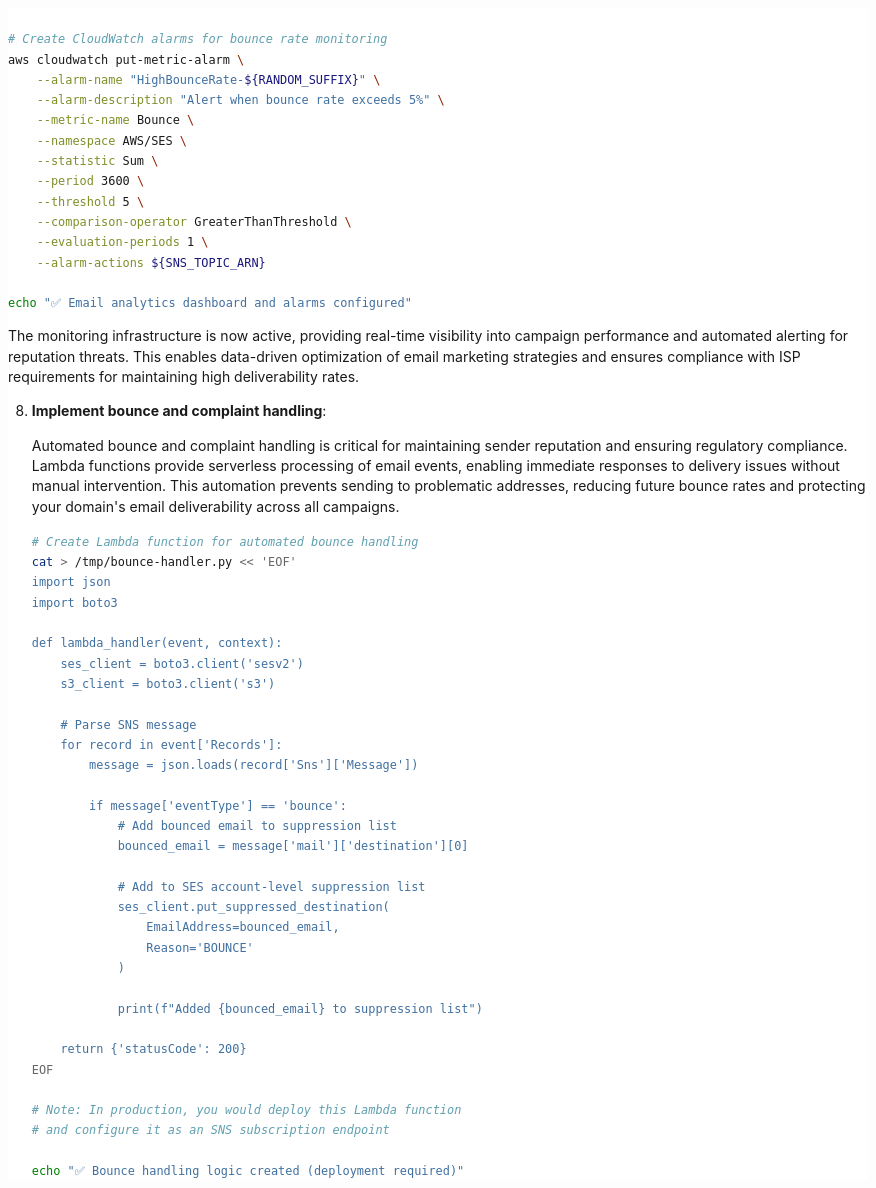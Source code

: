    ```bash
   
   # Create CloudWatch alarms for bounce rate monitoring
   aws cloudwatch put-metric-alarm \
       --alarm-name "HighBounceRate-${RANDOM_SUFFIX}" \
       --alarm-description "Alert when bounce rate exceeds 5%" \
       --metric-name Bounce \
       --namespace AWS/SES \
       --statistic Sum \
       --period 3600 \
       --threshold 5 \
       --comparison-operator GreaterThanThreshold \
       --evaluation-periods 1 \
       --alarm-actions ${SNS_TOPIC_ARN}
   
   echo "✅ Email analytics dashboard and alarms configured"
   ```

   The monitoring infrastructure is now active, providing real-time visibility into campaign performance and automated alerting for reputation threats. This enables data-driven optimization of email marketing strategies and ensures compliance with ISP requirements for maintaining high deliverability rates.

8. **Implement bounce and complaint handling**:

   Automated bounce and complaint handling is critical for maintaining sender reputation and ensuring regulatory compliance. Lambda functions provide serverless processing of email events, enabling immediate responses to delivery issues without manual intervention. This automation prevents sending to problematic addresses, reducing future bounce rates and protecting your domain's email deliverability across all campaigns.

   ```bash
   # Create Lambda function for automated bounce handling
   cat > /tmp/bounce-handler.py << 'EOF'
   import json
   import boto3
   
   def lambda_handler(event, context):
       ses_client = boto3.client('sesv2')
       s3_client = boto3.client('s3')
       
       # Parse SNS message
       for record in event['Records']:
           message = json.loads(record['Sns']['Message'])
           
           if message['eventType'] == 'bounce':
               # Add bounced email to suppression list
               bounced_email = message['mail']['destination'][0]
               
               # Add to SES account-level suppression list
               ses_client.put_suppressed_destination(
                   EmailAddress=bounced_email,
                   Reason='BOUNCE'
               )
               
               print(f"Added {bounced_email} to suppression list")
       
       return {'statusCode': 200}
   EOF
   
   # Note: In production, you would deploy this Lambda function
   # and configure it as an SNS subscription endpoint
   
   echo "✅ Bounce handling logic created (deployment required)"
   ```
